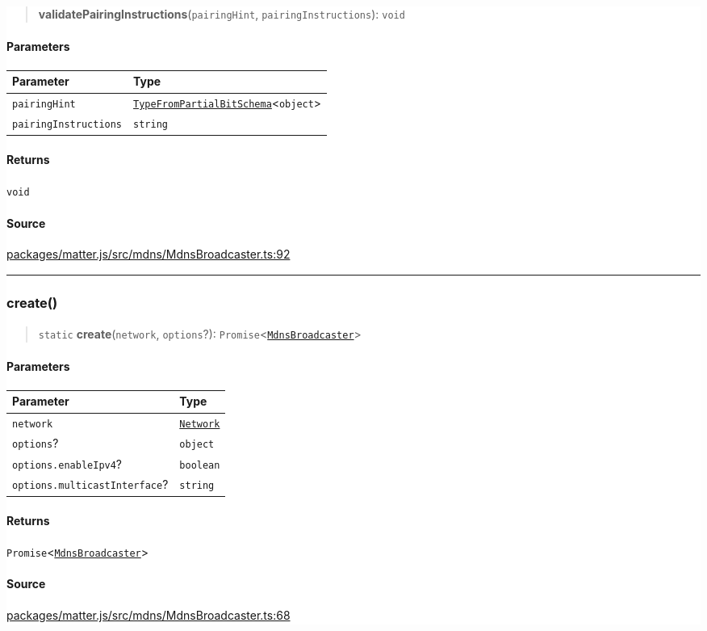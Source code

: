 > **validatePairingInstructions**(`pairingHint`, `pairingInstructions`): `void`

#### Parameters

| Parameter | Type |
| :------ | :------ |
| `pairingHint` | [`TypeFromPartialBitSchema`](../../../schema/export/README.md#typefrompartialbitschemat)\<`object`\> |
| `pairingInstructions` | `string` |

#### Returns

`void`

#### Source

[packages/matter.js/src/mdns/MdnsBroadcaster.ts:92](https://github.com/project-chip/matter.js/blob/7a8cbb56b87d4ccf34bec5a9a95ab40a1711324f/packages/matter.js/src/mdns/MdnsBroadcaster.ts#L92)

***

### create()

> `static` **create**(`network`, `options`?): `Promise`\<[`MdnsBroadcaster`](MdnsBroadcaster.md)\>

#### Parameters

| Parameter | Type |
| :------ | :------ |
| `network` | [`Network`](../../../net/export/classes/Network.md) |
| `options`? | `object` |
| `options.enableIpv4`? | `boolean` |
| `options.multicastInterface`? | `string` |

#### Returns

`Promise`\<[`MdnsBroadcaster`](MdnsBroadcaster.md)\>

#### Source

[packages/matter.js/src/mdns/MdnsBroadcaster.ts:68](https://github.com/project-chip/matter.js/blob/7a8cbb56b87d4ccf34bec5a9a95ab40a1711324f/packages/matter.js/src/mdns/MdnsBroadcaster.ts#L68)

